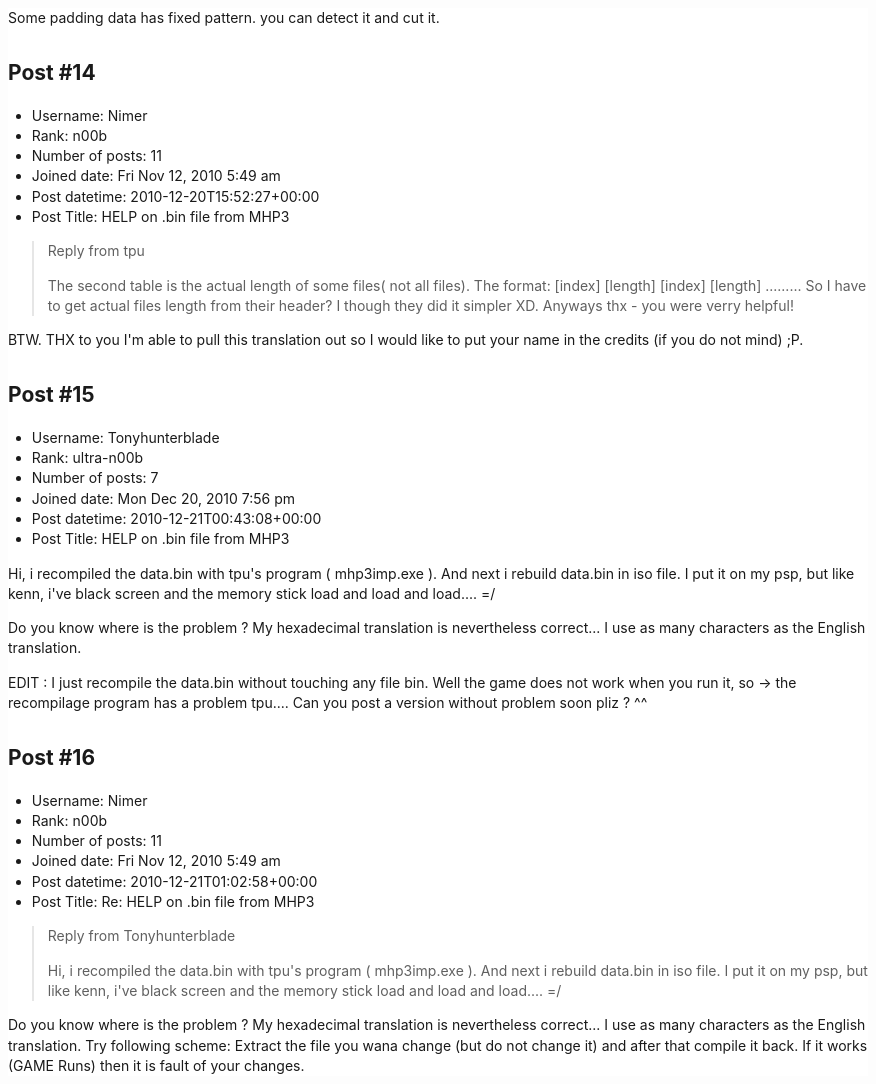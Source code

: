 Some padding data has fixed pattern. you can detect it and cut it.
## Post #14
- Username: Nimer
- Rank: n00b
- Number of posts: 11
- Joined date: Fri Nov 12, 2010 5:49 am
- Post datetime: 2010-12-20T15:52:27+00:00
- Post Title: HELP on .bin file from MHP3

> Reply from tpu
>
> The second table is the actual length of some files( not all files). The format: [index] [length] [index] [length] .........
So I have to get actual files length from their header? I though they did it simpler XD. Anyways thx - you were verry helpful!

BTW. THX to you I'm able to pull this translation out so I would like to put your name in the credits (if you do not mind) ;P.
## Post #15
- Username: Tonyhunterblade
- Rank: ultra-n00b
- Number of posts: 7
- Joined date: Mon Dec 20, 2010 7:56 pm
- Post datetime: 2010-12-21T00:43:08+00:00
- Post Title: HELP on .bin file from MHP3

Hi, i recompiled the data.bin with tpu's program ( mhp3imp.exe ). And next i rebuild data.bin in iso file. I put it on my psp, but like kenn, i've black screen and the memory stick load and load and load.... =/

Do you know where is the problem ? My hexadecimal translation is nevertheless correct... I use as many characters as the English translation.

EDIT : I just recompile the data.bin without touching any file bin. Well the game does not work when you run it, so -> the recompilage program has a problem tpu.... Can you post a version without problem soon pliz ? ^^
## Post #16
- Username: Nimer
- Rank: n00b
- Number of posts: 11
- Joined date: Fri Nov 12, 2010 5:49 am
- Post datetime: 2010-12-21T01:02:58+00:00
- Post Title: Re: HELP on .bin file from MHP3

> Reply from Tonyhunterblade
>
> Hi, i recompiled the data.bin with tpu's program ( mhp3imp.exe ). And next i rebuild data.bin in iso file. I put it on my psp, but like kenn, i've black screen and the memory stick load and load and load.... =/

Do you know where is the problem ? My hexadecimal translation is nevertheless correct... I use as many characters as the English translation.
Try following scheme:
Extract the file you wana change (but do not change it) and after that compile it back. If it works (GAME Runs) then it is fault of your changes.
